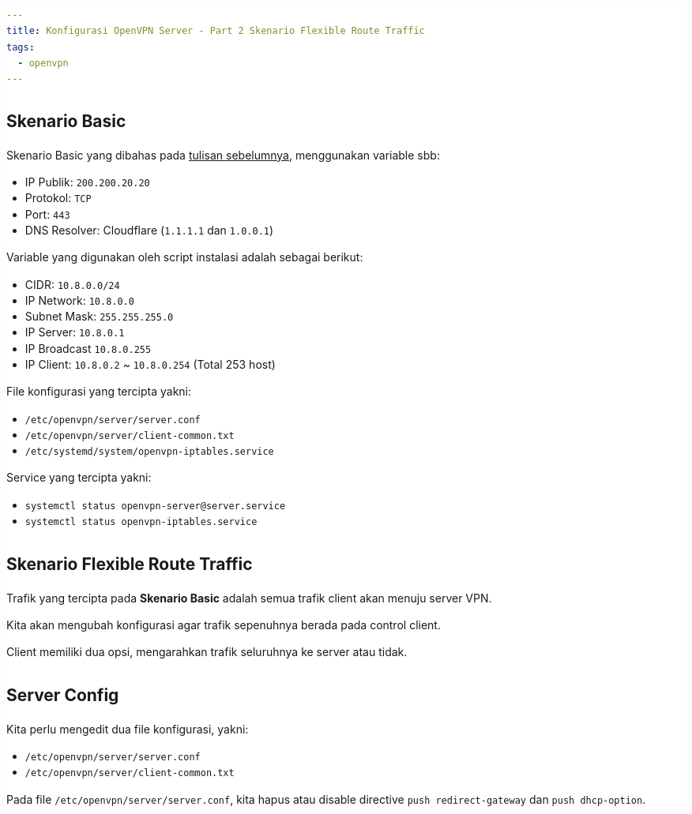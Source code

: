 ```yaml
---
title: Konfigurasi OpenVPN Server - Part 2 Skenario Flexible Route Traffic
tags:
  - openvpn
---
```


## Skenario Basic

Skenario Basic yang dibahas pada [tulisan sebelumnya](/blog/2021/06/20/konfigurasi-openvpn-server-part-1-skenario-basic/), menggunakan variable sbb:

 - IP Publik: `200.200.20.20`
 - Protokol: `TCP`
 - Port: `443`
 - DNS Resolver: Cloudflare (`1.1.1.1` dan `1.0.0.1`)

Variable yang digunakan oleh script instalasi adalah sebagai berikut:

 - CIDR: `10.8.0.0/24`
 - IP Network: `10.8.0.0`
 - Subnet Mask: `255.255.255.0`
 - IP Server: `10.8.0.1`
 - IP Broadcast `10.8.0.255`
 - IP Client: `10.8.0.2` ~ `10.8.0.254` (Total 253 host)

File konfigurasi yang tercipta yakni:

 - `/etc/openvpn/server/server.conf`
 - `/etc/openvpn/server/client-common.txt`
 - `/etc/systemd/system/openvpn-iptables.service`

Service yang tercipta yakni:

 - `systemctl status openvpn-server@server.service`
 - `systemctl status openvpn-iptables.service`

## Skenario Flexible Route Traffic

Trafik yang tercipta pada **Skenario Basic** adalah semua trafik client akan menuju server VPN.

Kita akan mengubah konfigurasi agar trafik sepenuhnya berada pada control client.

Client memiliki dua opsi, mengarahkan trafik seluruhnya ke server atau tidak.

## Server Config

Kita perlu mengedit dua file konfigurasi, yakni:

 - `/etc/openvpn/server/server.conf`
 - `/etc/openvpn/server/client-common.txt`

Pada file `/etc/openvpn/server/server.conf`, kita hapus atau disable directive `push redirect-gateway` dan `push dhcp-option`.
